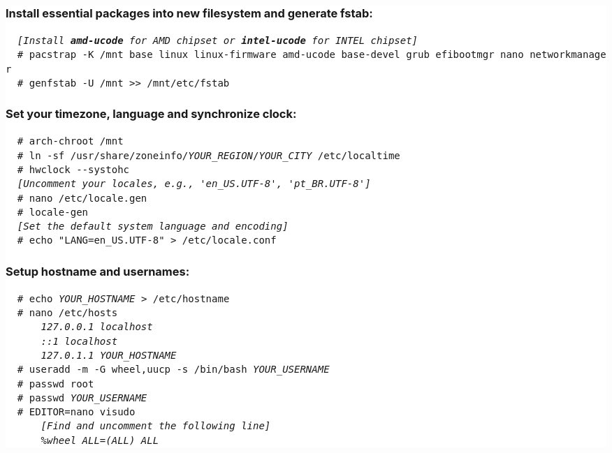 ### Install essential packages into new filesystem and generate fstab:
<pre>
  <i>[Install <b>amd-ucode</b> for AMD chipset or <b>intel-ucode</b> for INTEL chipset]</i>
  # pacstrap -K /mnt base linux linux-firmware amd-ucode base-devel grub efibootmgr nano networkmanager
  # genfstab -U /mnt >> /mnt/etc/fstab
</pre>

### Set your timezone, language and synchronize clock:
<pre>
  # arch-chroot /mnt
  # ln -sf /usr/share/zoneinfo/<i>YOUR_REGION</i>/<i>YOUR_CITY</i> /etc/localtime
  # hwclock --systohc
  <i>[Uncomment your locales, e.g., 'en_US.UTF-8', 'pt_BR.UTF-8']</i>
  # nano /etc/locale.gen
  # locale-gen
  <i>[Set the default system language and encoding]</i>
  # echo "LANG=en_US.UTF-8" > /etc/locale.conf
</pre>

### Setup hostname and usernames:
<pre>
  # echo <i>YOUR_HOSTNAME</i> > /etc/hostname
  # nano /etc/hosts
      <i>127.0.0.1 localhost</i>
      <i>::1 localhost</i>
      <i>127.0.1.1 <i>YOUR_HOSTNAME</i></i>
  # useradd -m -G wheel,uucp -s /bin/bash <i>YOUR_USERNAME</i>
  # passwd root
  # passwd <i>YOUR_USERNAME</i>
  # EDITOR=nano visudo
      <i>[Find and uncomment the following line]</i>
      <i>%wheel ALL=(ALL) ALL</i>
</pre>

